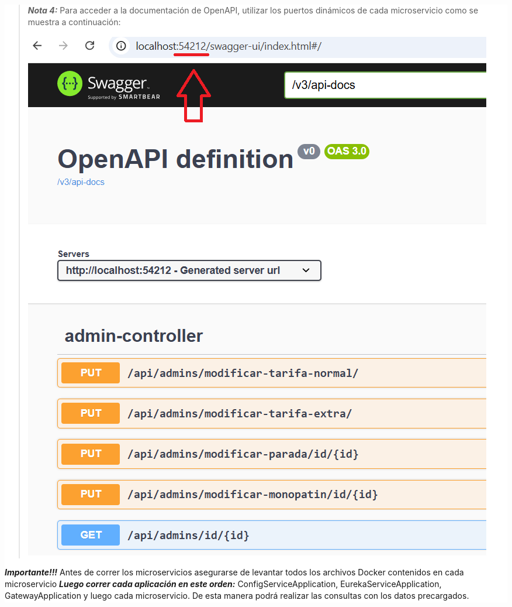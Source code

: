 
> ***Nota 4:*** Para acceder a la documentación de OpenAPI, utilizar los puertos dinámicos de cada microservicio como se muestra a continuación:
> 
> ![Mongo](images/Swagger.png)


***Importante!!!*** Antes de correr los microservicios asegurarse de levantar todos los archivos Docker contenidos en cada microservicio
***Luego correr cada aplicación en este orden:*** ConfigServiceApplication, EurekaServiceApplication, GatewayApplication y luego cada microservicio. De esta manera podrá realizar las consultas con los datos precargados.
